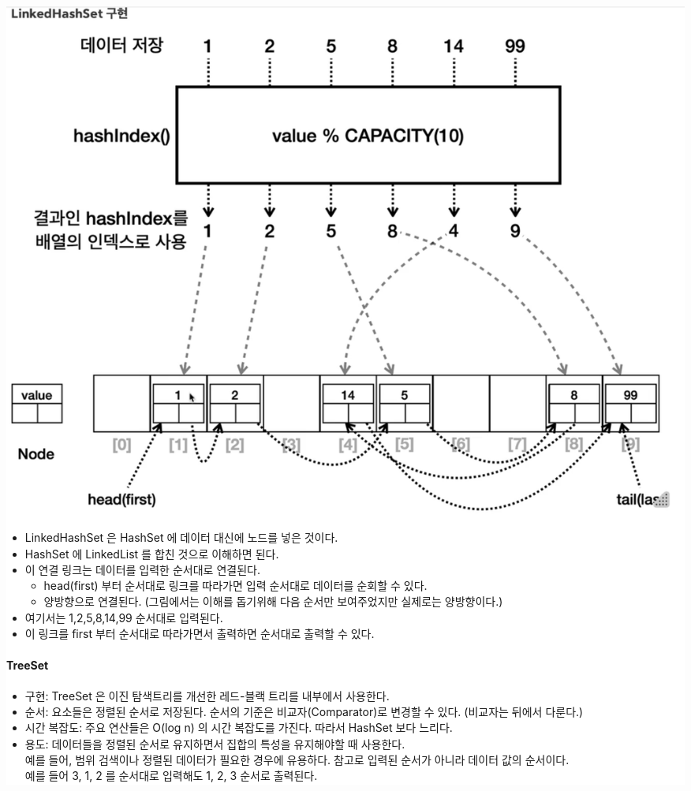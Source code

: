 ![img_61.png](.img/img_61.png)  
- LinkedHashSet 은 HashSet 에 데이터 대신에 노드를 넣은 것이다.
- HashSet 에 LinkedList 를 합친 것으로 이해하면 된다.
- 이 연결 링크는 데이터를 입력한 순서대로 연결된다.
  - head(first) 부터 순서대로 링크를 따라가면 입력 순서대로 데이터를 순회할 수 있다.
  - 양방향으로 연결된다. (그림에서는 이해를 돕기위해 다음 순서만 보여주었지만 실제로는 양방향이다.)
- 여기서는 1,2,5,8,14,99 순서대로 입력된다.
- 이 링크를 first 부터 순서대로 따라가면서 출력하면 순서대로 출력할 수 있다.

#### TreeSet
- 구현: TreeSet 은 이진 탐색트리를 개선한 레드-블랙 트리를 내부에서 사용한다.
- 순서: 요소들은 정렬된 순서로 저장된다. 순서의 기준은 비교자(Comparator)로 변경할 수 있다. (비교자는 뒤에서 다룬다.)
- 시간 복잡도: 주요 연산들은 O(log n) 의 시간 복잡도를 가진다. 따라서 HashSet 보다 느리다.
- 용도: 데이터들을 정렬된 순서로 유지하면서 집합의 특성을 유지해야할 때 사용한다.  
  예를 들어, 범위 검색이나 정렬된 데이터가 필요한 경우에 유용하다. 참고로 입력된 순서가 아니라 데이터 값의 순서이다.  
  예를 들어 3, 1, 2 를 순서대로 입력해도 1, 2, 3 순서로 출력된다.
####